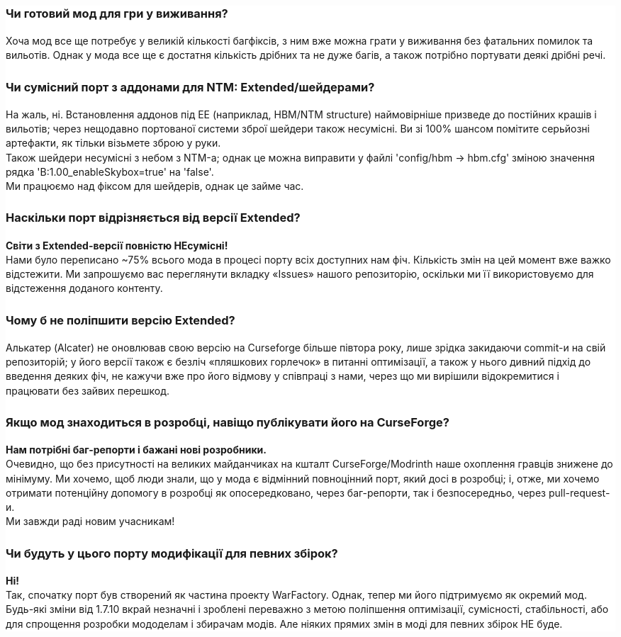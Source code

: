 ### Чи готовий мод для гри у виживання?

Хоча мод все ще потребує у великій кількості багфіксів, з ним вже можна грати у виживання без фатальних помилок та вильотів.
Однак у мода все ще є достатня кількість дрібних та не дуже багів, а також потрібно портувати деякі дрібні речі.

### Чи сумісний порт з аддонами для NTM: Extended/шейдерами?

На жаль, ні. Встановлення аддонов під EE (наприклад, HBM/NTM structure) наймовірніше призведе до постійних крашів і вильотів; через нещодавно портованої системи зброї
шейдери також несумісні. Ви зі 100% шансом помітите серьйозні артефакти, як тільки візьмете зброю у руки. <br>
Також шейдери несумісні з небом з NTM-а; однак це можна виправити у файлі 'config/hbm -> hbm.cfg' зміною значення рядка 'B:1.00_enableSkybox=true' на 'false'. <br>
Ми працюємо над фіксом для шейдерів, однак це займе час.

### Наскільки порт відрізняється від версії Extended?

**Світи з Extended-версії повністю НЕсумісні!** <br>
Нами було переписано ~75% всього мода в процесі порту всіх доступних нам фіч.
Кількість змін на цей момент вже важко відстежити. Ми запрошуємо вас переглянути вкладку «Issues» нашого репозиторію, оскільки ми її
використовуємо для відстеження доданого контенту.

### Чому б не поліпшити версію Extended?

Алькатер (Alcater) не оновлював свою версію на Curseforge більше півтора року, лише зрідка закидаючи commit-и на свій репозиторій;
у його версії також є безліч «пляшкових горлечок» в питанні оптимізації, а також у нього дивний підхід до введення
деяких фіч, не кажучи вже про його відмову у співпраці з нами, через що ми вирішили відокремитися і працювати без зайвих перешкод.

### Якщо мод знаходиться в розробці, навіщо публікувати його на CurseForge?

**Нам потрібні баг-репорти і бажані нові розробники.** <br>
Очевидно, що без присутності на великих майданчиках на кшталт CurseForge/Modrinth наше охоплення гравців знижене до мінімуму.
Ми хочемо, щоб люди знали, що у мода є відмінний повноцінний порт, який досі в розробці; і, отже, ми хочемо
отримати потенційну допомогу в розробці як опосередковано, через баг-репорти, так і безпосередньо, через pull-request-и. <br>
Ми завжди раді новим учасникам!

### Чи будуть у цього порту модифікації для певних збірок?

**Ні!** <br>
Так, спочатку порт був створений як частина проекту WarFactory. Однак, тепер ми його підтримуємо як окремий мод. Будь-які зміни від 1.7.10
вкрай незначні і зроблені переважно з метою поліпшення оптимізації, сумісності, стабільності, або для спрощення розробки мододелам і збирачам
модів. Але ніяких прямих змін в моді для певних збірок НЕ буде.
